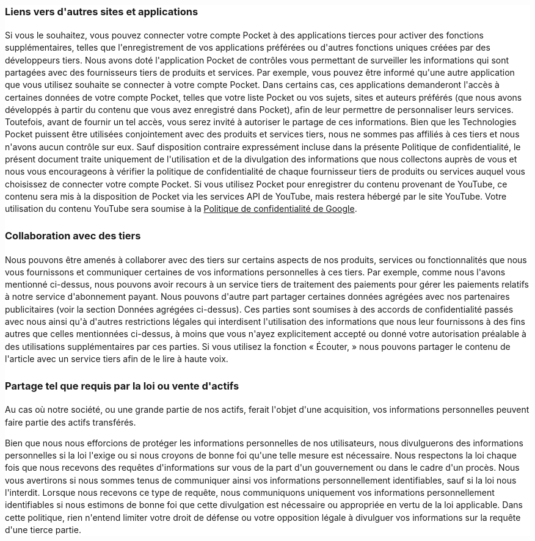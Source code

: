 ### Liens vers d'autres sites et applications

Si vous le souhaitez, vous pouvez connecter votre compte Pocket à des applications tierces pour activer des fonctions supplémentaires, telles que l'enregistrement de vos applications préférées ou d'autres fonctions uniques créées par des développeurs tiers. Nous avons doté l'application Pocket de contrôles vous permettant de surveiller les informations qui sont partagées avec des fournisseurs tiers de produits et services. Par exemple, vous pouvez être informé qu'une autre application que vous utilisez souhaite se connecter à votre compte Pocket. Dans certains cas, ces applications demanderont l'accès à certaines données de votre compte Pocket, telles que votre liste Pocket ou vos sujets, sites et auteurs préférés (que nous avons développés à partir du contenu que vous avez enregistré dans Pocket), afin de leur permettre de personnaliser leurs services. Toutefois, avant de fournir un tel accès, vous serez invité à autoriser le partage de ces informations. Bien que les Technologies Pocket puissent être utilisées conjointement avec des produits et services tiers, nous ne sommes pas affiliés à ces tiers et nous n'avons aucun contrôle sur eux. Sauf disposition contraire expressément incluse dans la présente Politique de confidentialité, le présent document traite uniquement de l'utilisation et de la divulgation des informations que nous collectons auprès de vous et nous vous encourageons à vérifier la politique de confidentialité de chaque fournisseur tiers de produits ou services auquel vous choisissez de connecter votre compte Pocket. Si vous utilisez Pocket pour enregistrer du contenu provenant de YouTube, ce contenu sera mis à la disposition de Pocket via les services API de YouTube, mais restera hébergé par le site YouTube. Votre utilisation du contenu YouTube sera soumise à la [Politique de confidentialité de Google](https://policies.google.com/privacy).

### Collaboration avec des tiers

Nous pouvons être amenés à collaborer avec des tiers sur certains aspects de nos produits, services ou fonctionnalités que nous vous fournissons et communiquer certaines de vos informations personnelles à ces tiers. Par exemple, comme nous l'avons mentionné ci-dessus, nous pouvons avoir recours à un service tiers de traitement des paiements pour gérer les paiements relatifs à notre service d'abonnement payant. Nous pouvons d'autre part partager certaines données agrégées avec nos partenaires publicitaires (voir la section Données agrégées ci-dessus). Ces parties sont soumises à des accords de confidentialité passés avec nous ainsi qu'à d'autres restrictions légales qui interdisent l'utilisation des informations que nous leur fournissons à des fins autres que celles mentionnées ci-dessus, à moins que vous n'ayez explicitement accepté ou donné votre autorisation préalable à des utilisations supplémentaires par ces parties. Si vous utilisez la fonction « Écouter, » nous pouvons partager le contenu de l'article avec un service tiers afin de le lire à haute voix.

### Partage tel que requis par la loi ou vente d'actifs

Au cas où notre société, ou une grande partie de nos actifs, ferait l'objet d'une acquisition, vos informations personnelles peuvent faire partie des actifs transférés.

Bien que nous nous efforcions de protéger les informations personnelles de nos utilisateurs, nous divulguerons des informations personnelles si la loi l'exige ou si nous croyons de bonne foi qu'une telle mesure est nécessaire. Nous respectons la loi chaque fois que nous recevons des requêtes d'informations sur vous de la part d'un gouvernement ou dans le cadre d'un procès. Nous vous avertirons si nous sommes tenus de communiquer ainsi vos informations personnellement identifiables, sauf si la loi nous l'interdit. Lorsque nous recevons ce type de requête, nous communiquons uniquement vos informations personnellement identifiables si nous estimons de bonne foi que cette divulgation est nécessaire ou appropriée en vertu de la loi applicable. Dans cette politique, rien n'entend limiter votre droit de défense ou votre opposition légale à divulguer vos informations sur la requête d'une tierce partie.
